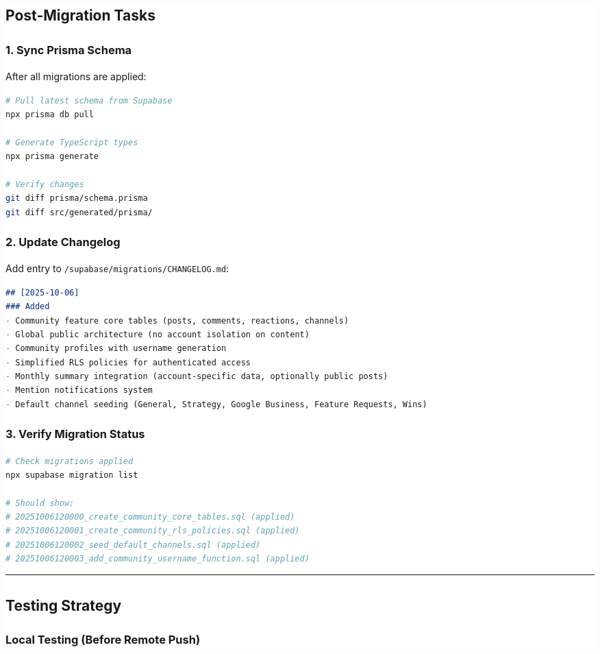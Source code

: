 
## Post-Migration Tasks

### 1. Sync Prisma Schema

After all migrations are applied:

```bash
# Pull latest schema from Supabase
npx prisma db pull

# Generate TypeScript types
npx prisma generate

# Verify changes
git diff prisma/schema.prisma
git diff src/generated/prisma/
```

### 2. Update Changelog

Add entry to `/supabase/migrations/CHANGELOG.md`:

```markdown
## [2025-10-06]
### Added
- Community feature core tables (posts, comments, reactions, channels)
- Global public architecture (no account isolation on content)
- Community profiles with username generation
- Simplified RLS policies for authenticated access
- Monthly summary integration (account-specific data, optionally public posts)
- Mention notifications system
- Default channel seeding (General, Strategy, Google Business, Feature Requests, Wins)
```

### 3. Verify Migration Status

```bash
# Check migrations applied
npx supabase migration list

# Should show:
# 20251006120000_create_community_core_tables.sql (applied)
# 20251006120001_create_community_rls_policies.sql (applied)
# 20251006120002_seed_default_channels.sql (applied)
# 20251006120003_add_community_username_function.sql (applied)
```

---

## Testing Strategy

### Local Testing (Before Remote Push)
